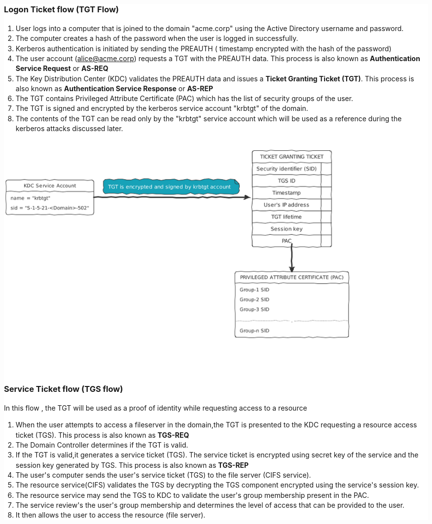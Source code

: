 ### Logon Ticket flow (TGT Flow)

1. User logs into a computer that is joined to the domain "acme.corp" using the Active Directory username and password.
2. The computer creates a hash of the password when the user is logged in successfully.
3. Kerberos authentication is initiated by sending the PREAUTH ( timestamp encrypted with the hash of the password)
4. The user account (alice@acme.corp) requests a TGT with the PREAUTH data. This process is also known as **Authentication Service Request** or **AS-REQ**
5. The Key Distribution Center (KDC) validates the PREAUTH data and issues a **Ticket Granting Ticket (TGT)**. This process is also known as **Authentication Service Response** or **AS-REP**
6. The TGT contains Privileged Attribute Certificate (PAC) which has the list of security groups of the user.
7. The TGT is signed and encrypted by the kerberos service account "krbtgt" of the domain.
8. The contents of the TGT can be read only by the "krbtgt" service account which will be used as a reference during the kerberos attacks discussed later.


![contents-of-TGT](/images/2022/06/contents-of-tgt.png)


### Service Ticket flow (TGS flow)

In this flow , the TGT will be used as a proof of identity while requesting access to a resource

1. When the user attempts to access a fileserver in the domain,the TGT is presented to the KDC requesting a resource access ticket (TGS). This process is also known as **TGS-REQ**
2. The Domain Controller determines if the TGT is valid.
3. If the TGT is valid,it generates a service ticket (TGS). The service ticket is encrypted using secret key of the service and the session key generated by TGS. This process is also known as **TGS-REP**
4. The user's computer sends the user's service ticket (TGS) to the file server (CIFS service).
5. The resource service(CIFS) validates the TGS by decrypting the TGS component encrypted using the service's session key.
6. The resource service may send the TGS to KDC to validate the user's group membership present in the PAC.
7. The service review's the user's group membership and determines the level of access that can be provided to the user.
8. It then allows the user to access the resource (file server).
